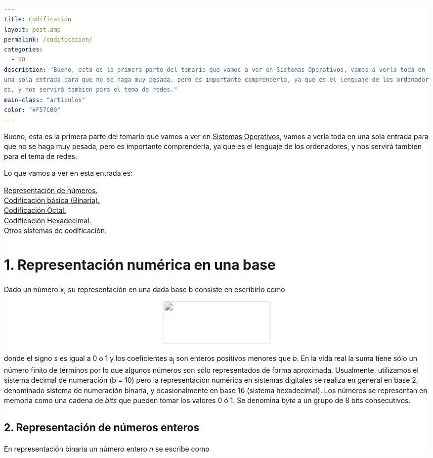 ```yaml
---
title: Codificación
layout: post.amp
permalink: /codificacion/
categories:
  - SO
description: "Bueno, esta es la primera parte del temario que vamos a ver en Sistemas Operativos, vamos a verla toda en una sola entrada para que no se haga muy pesada, pero es importante comprenderla, ya que es el lenguaje de los ordenadores, y nos servirá tambien para el tema de redes."
main-class: "articulos"
color: "#F57C00"
---
```

<div class="icoso">
</div>

Bueno, esta es la primera parte del temario que vamos a ver en [Sistemas Operativos][1], vamos a verla toda en una sola entrada para que no se haga muy pesada, pero es importante comprenderla, ya que es el lenguaje de los ordenadores, y nos servirá tambien para el tema de redes.



Lo que vamos a ver en esta entrada es:

[Representación de números.][2]  
[Codificación básica (Binaria).][3]  
[Codificación Octal.][4]  
[Codificación Hexadecimal.][5]  
[Otros sistemas de codificación.][6]

<a name="representacion"></a>

# 1. Representación numérica en una base

Dado un número x, su representación en una dada base b consiste en escribirlo como

<div class="separator" style="clear: both; text-align: center;">
  <a href="https://3.bp.blogspot.com/_IlK2pNFFgGM/TU76XWz13HI/AAAAAAAAAWA/3cmroTfSA_k/s1600/ecu.png" imageanchor="1" style="margin-left:1em; margin-right:1em"><img border="0" height="86" width="214" src="https://3.bp.blogspot.com/_IlK2pNFFgGM/TU76XWz13HI/AAAAAAAAAWA/3cmroTfSA_k/s320/ecu.png" /></a>
</div>

donde el signo <var>s</var> es igual a 0 o 1 y los coeficientes a<sub>j</sub> son enteros positivos menores que *b*. En la vida real la suma tiene sólo un número finito de términos por lo que algunos números son sólo representados de forma aproximada. Usualmente, utilizamos el sistema decimal de numeración (b = 10) pero la representación numérica en sistemas digitales se realiza en general en base 2, denominado sistema de numeración binaria, y ocasionalmente en base 16 (sistema hexadecimal).
Los números se representan en memoria como una cadena de *bits* que pueden tomar los valores 0 ó 1. Se denomina *byte* a un grupo de 8 bits consecutivos.

## 2. Representación de números enteros



En representación binaria un número entero *n* se escribe como  


 [1]: http://bashyc.blogspot.com/p/sistemas-operativos.html
 [2]: https://elbauldelprogramador.com/#representacion
 [3]: https://elbauldelprogramador.com/#bin
 [4]: https://elbauldelprogramador.com/#oc
 [5]: https://elbauldelprogramador.com/#hex
 [6]: https://elbauldelprogramador.com/#otro
 [7]: #indices